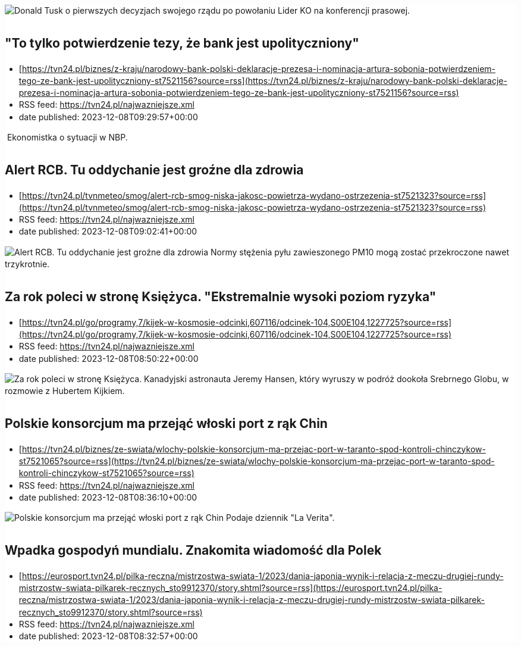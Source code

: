 <img alt="Donald Tusk o pierwszych decyzjach swojego rządu po powołaniu" src="https://tvn24.pl/najnowsze/cdn-zdjecie-een37z-tusk-pap-7521440/alternates/LANDSCAPE_1280" />
    Lider KO na konferencji prasowej.

## "To tylko potwierdzenie tezy, że bank jest upolityczniony"
 - [https://tvn24.pl/biznes/z-kraju/narodowy-bank-polski-deklaracje-prezesa-i-nominacja-artura-sobonia-potwierdzeniem-tego-ze-bank-jest-upolityczniony-st7521156?source=rss](https://tvn24.pl/biznes/z-kraju/narodowy-bank-polski-deklaracje-prezesa-i-nominacja-artura-sobonia-potwierdzeniem-tego-ze-bank-jest-upolityczniony-st7521156?source=rss)
 - RSS feed: https://tvn24.pl/najwazniejsze.xml
 - date published: 2023-12-08T09:29:57+00:00

<img alt="" src="https://fakty.tvn24.pl/najnowsze/cdn-zdjecie-1knbh0-ciemne-chmury-nad-adamem-glapinskim-moze-mu-grozic-trybunal-stanu-za-skupowanie-obligacji-7447126/alternates/LANDSCAPE_1280" />
    Ekonomistka o sytuacji w NBP.

## Alert RCB. Tu oddychanie jest groźne dla zdrowia
 - [https://tvn24.pl/tvnmeteo/smog/alert-rcb-smog-niska-jakosc-powietrza-wydano-ostrzezenia-st7521323?source=rss](https://tvn24.pl/tvnmeteo/smog/alert-rcb-smog-niska-jakosc-powietrza-wydano-ostrzezenia-st7521323?source=rss)
 - RSS feed: https://tvn24.pl/najwazniejsze.xml
 - date published: 2023-12-08T09:02:41+00:00

<img alt="Alert RCB. Tu oddychanie jest groźne dla zdrowia" src="https://tvn24.pl/najnowsze/cdn-zdjecie-ymlryy-krakow-smog-cnb3-6634365/alternates/LANDSCAPE_1280" />
    Normy stężenia pyłu zawieszonego PM10 mogą zostać przekroczone nawet trzykrotnie.

## Za rok poleci w stronę Księżyca. "Ekstremalnie wysoki poziom ryzyka"
 - [https://tvn24.pl/go/programy,7/kijek-w-kosmosie-odcinki,607116/odcinek-104,S00E104,1227725?source=rss](https://tvn24.pl/go/programy,7/kijek-w-kosmosie-odcinki,607116/odcinek-104,S00E104,1227725?source=rss)
 - RSS feed: https://tvn24.pl/najwazniejsze.xml
 - date published: 2023-12-08T08:50:22+00:00

<img alt="Za rok poleci w stronę Księżyca. " src="https://tvn24.pl/najnowsze/cdn-zdjecie-njq7hs-kanadyjski-astronauta-jeremy-hansen-ktory-juz-za-rok-poleci-w-strone-ksiezyca-7521336/alternates/LANDSCAPE_1280" />
    Kanadyjski astronauta Jeremy Hansen, który wyruszy w podróż dookoła Srebrnego Globu, w rozmowie z Hubertem Kijkiem.

## Polskie konsorcjum ma przejąć włoski port z rąk Chin
 - [https://tvn24.pl/biznes/ze-swiata/wlochy-polskie-konsorcjum-ma-przejac-port-w-taranto-spod-kontroli-chinczykow-st7521065?source=rss](https://tvn24.pl/biznes/ze-swiata/wlochy-polskie-konsorcjum-ma-przejac-port-w-taranto-spod-kontroli-chinczykow-st7521065?source=rss)
 - RSS feed: https://tvn24.pl/najwazniejsze.xml
 - date published: 2023-12-08T08:36:10+00:00

<img alt="Polskie konsorcjum ma przejąć włoski port z rąk Chin" src="https://tvn24.pl/najnowsze/cdn-zdjecie-fggc6q-taranto-port-wlochy-shutterstock_88848820-7521062/alternates/LANDSCAPE_1280" />
    Podaje dziennik "La Verita".

## Wpadka gospodyń mundialu. Znakomita wiadomość dla Polek
 - [https://eurosport.tvn24.pl/pilka-reczna/mistrzostwa-swiata-1/2023/dania-japonia-wynik-i-relacja-z-meczu-drugiej-rundy-mistrzostw-swiata-pilkarek-recznych_sto9912370/story.shtml?source=rss](https://eurosport.tvn24.pl/pilka-reczna/mistrzostwa-swiata-1/2023/dania-japonia-wynik-i-relacja-z-meczu-drugiej-rundy-mistrzostw-swiata-pilkarek-recznych_sto9912370/story.shtml?source=rss)
 - RSS feed: https://tvn24.pl/najwazniejsze.xml
 - date published: 2023-12-08T08:32:57+00:00
